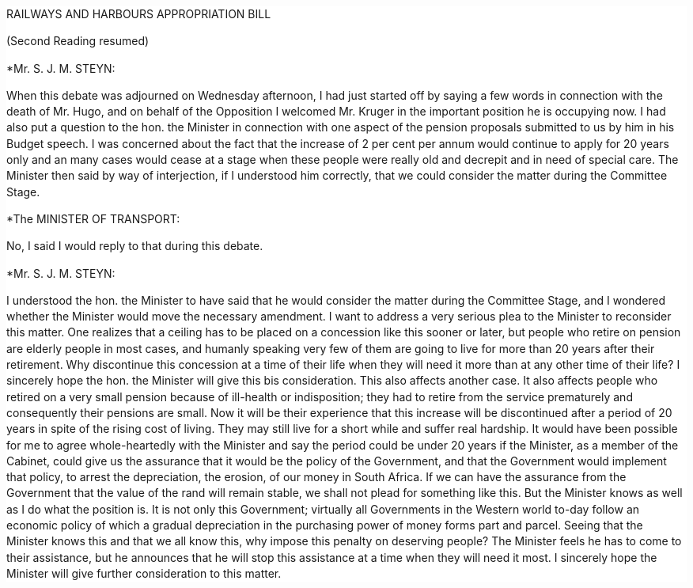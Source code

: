 <debateSection name="#railways_and_harbours_appropriation_bill">

<heading>RAILWAYS AND HARBOURS APPROPRIATION BILL</heading>

<summary>(Second Reading resumed)</summary>

<speech by="#steyn">

<from>*Mr. <person refersTo="hansard_za">S. J. M. STEYN</person>:</from>

<p>When this debate was adjourned on Wednesday afternoon, I had just started off by saying a few words in connection with the death of Mr. Hugo, and on behalf of the Opposition I welcomed Mr. Kruger in the important position he is occupying now. I had also put a question to the hon. the Minister in connection with one aspect of the pension proposals submitted to us by him in his Budget speech. I was concerned about the fact that the increase of 2 per cent per annum would continue to apply for 20 years only and an many cases would cease at a stage when these people were really old and decrepit and in need of special care. The Minister then said by way of interjection, if I understood him correctly, that we could consider the matter during the Committee Stage.</p>

</speech>

<speech by="#minister_of_transport">

<from>*The <person refersTo="hansard_za">MINISTER OF TRANSPORT</person>:</from>

<p>No, I said I would reply to that during this debate.</p>

</speech>

<speech by="#steyn">

<from>*Mr. <person refersTo="hansard_za">S. J. M. STEYN</person>:</from>

<p>I understood the hon. the Minister to have said that he would consider the matter during the Committee Stage, and I wondered whether the Minister would move the necessary amendment. I want to address a very serious plea to the Minister to reconsider this matter. One realizes that a ceiling has to be placed on a concession like this sooner or later, but people who retire on pension are elderly people in most cases, and humanly speaking very few of them are going to live for more than 20 years after their retirement. Why discontinue this concession at a time of their life when they will need it more than at any other time of their life? I sincerely hope the hon. the Minister will give this bis consideration. This also affects another case. It also affects people who retired on a very small pension because of ill-health or indisposition; they had to retire from the service prematurely and consequently their pensions are small. Now it will be their experience that this increase will be discontinued after a period of 20 years in spite of the rising cost of living. They may still live for a short while and suffer real hardship. It would have been possible for me to agree whole-heartedly with the Minister and say the period could be under 20 years if the Minister, as a member of the Cabinet, could give us the assurance that it would be the policy of the Government, and that the Government would implement that policy, to arrest the depreciation, the erosion, of our money in South Africa. If we can have the assurance from the Government that the value of the rand will remain stable, we shall not plead for something like this. But the Minister knows as well as I do what the position is. It is not only this Government; virtually all Governments in the Western world to-day follow an economic policy of which a gradual depreciation in the purchasing power of money forms part and parcel. Seeing that the Minister knows this and that we all know this, why impose this penalty on deserving people? The Minister feels he has to come to their assistance, but he announces that he will stop this assistance at a time when they will need it most. I sincerely hope the Minister will give further consideration to this matter.</p>

